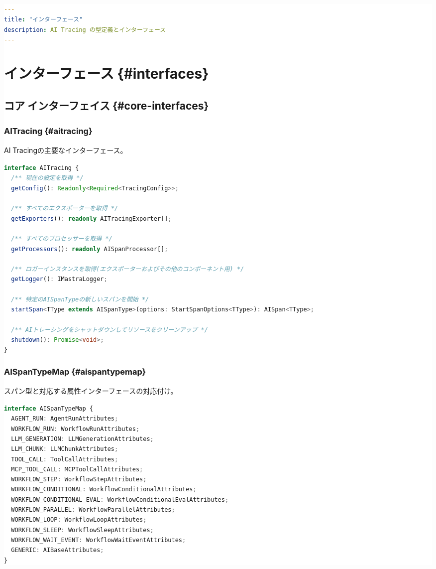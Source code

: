 ```yaml
---
title: "インターフェース"
description: AI Tracing の型定義とインターフェース
---
```


# インターフェース \{#interfaces\}

## コア インターフェイス \{#core-interfaces\}

### AITracing \{#aitracing\}

AI Tracingの主要なインターフェース。

```typescript
interface AITracing {
  /** 現在の設定を取得 */
  getConfig(): Readonly<Required<TracingConfig>>;

  /** すべてのエクスポーターを取得 */
  getExporters(): readonly AITracingExporter[];

  /** すべてのプロセッサーを取得 */
  getProcessors(): readonly AISpanProcessor[];

  /** ロガーインスタンスを取得(エクスポーターおよびその他のコンポーネント用) */
  getLogger(): IMastraLogger;

  /** 特定のAISpanTypeの新しいスパンを開始 */
  startSpan<TType extends AISpanType>(options: StartSpanOptions<TType>): AISpan<TType>;

  /** AIトレーシングをシャットダウンしてリソースをクリーンアップ */
  shutdown(): Promise<void>;
}
```

### AISpanTypeMap \{#aispantypemap\}

スパン型と対応する属性インターフェースの対応付け。

```typescript
interface AISpanTypeMap {
  AGENT_RUN: AgentRunAttributes;
  WORKFLOW_RUN: WorkflowRunAttributes;
  LLM_GENERATION: LLMGenerationAttributes;
  LLM_CHUNK: LLMChunkAttributes;
  TOOL_CALL: ToolCallAttributes;
  MCP_TOOL_CALL: MCPToolCallAttributes;
  WORKFLOW_STEP: WorkflowStepAttributes;
  WORKFLOW_CONDITIONAL: WorkflowConditionalAttributes;
  WORKFLOW_CONDITIONAL_EVAL: WorkflowConditionalEvalAttributes;
  WORKFLOW_PARALLEL: WorkflowParallelAttributes;
  WORKFLOW_LOOP: WorkflowLoopAttributes;
  WORKFLOW_SLEEP: WorkflowSleepAttributes;
  WORKFLOW_WAIT_EVENT: WorkflowWaitEventAttributes;
  GENERIC: AIBaseAttributes;
}
```
